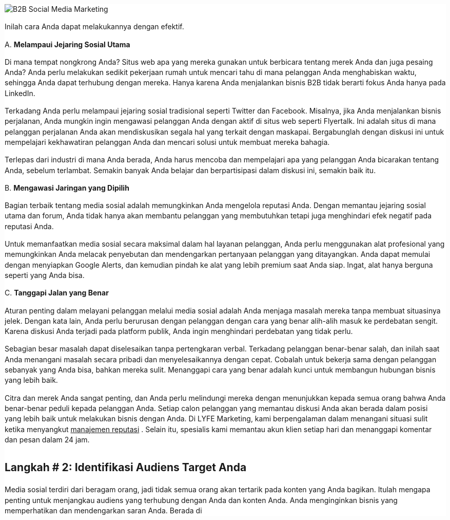 <span><img class="d-block" src="https://imgcdn.000webhostapp.com/https/www.lyfemarketing.com/a93e86a64c8df68906079b96d385a508.png" alt="B2B Social Media Marketing" width="auto" height="auto" srcset="https://imgcdn.000webhostapp.com/https/www.lyfemarketing.com/a93e86a64c8df68906079b96d385a508.png 600w, https://imgcdn.000webhostapp.com/https/www.lyfemarketing.com/9234373caa71b0c602a34493dfe841ad.png 300w, https://imgcdn.000webhostapp.com/https/www.lyfemarketing.com/68556d4e7a605e5627630cb2ea46e2af.png 440w" max-width="100%" title="3 Langkah Cara Membuat Kampanye Pemasaran Media Sosial B2b"></span> </p><p> <span class="notranslate"> <span>Inilah cara Anda dapat melakukannya dengan efektif.</span></span> </p><p> <span class="notranslate"> <span>A. <strong>Melampaui Jejaring Sosial Utama</strong></span></span> </p><p> <span class="notranslate"> <span>Di mana tempat nongkrong Anda?</span></span> <span class="notranslate"> <span>Situs web apa yang mereka gunakan untuk berbicara tentang merek Anda dan juga pesaing Anda?</span></span> <span class="notranslate"> <span>Anda perlu melakukan sedikit pekerjaan rumah untuk mencari tahu di mana pelanggan Anda menghabiskan waktu, sehingga Anda dapat terhubung dengan mereka.</span></span> <span class="notranslate"> <span>Hanya karena Anda menjalankan bisnis B2B tidak berarti fokus Anda hanya pada LinkedIn.</span></span> </p><p> <span class="notranslate"> <span>Terkadang Anda perlu melampaui jejaring sosial tradisional seperti Twitter dan Facebook.</span></span> <span class="notranslate"> <span>Misalnya, jika Anda menjalankan bisnis perjalanan, Anda mungkin ingin mengawasi pelanggan Anda dengan aktif di situs web seperti Flyertalk.</span></span> <span class="notranslate"> <span>Ini adalah situs di mana pelanggan perjalanan Anda akan mendiskusikan segala hal yang terkait dengan maskapai.</span></span> <span class="notranslate"> <span>Bergabunglah dengan diskusi ini untuk mempelajari kekhawatiran pelanggan Anda dan mencari solusi untuk membuat mereka bahagia.</span></span> </p><p> <span class="notranslate"> <span>Terlepas dari industri di mana Anda berada, Anda harus mencoba dan mempelajari apa yang pelanggan Anda bicarakan tentang Anda, sebelum terlambat.</span></span> <span class="notranslate"> <span>Semakin banyak Anda belajar dan berpartisipasi dalam diskusi ini, semakin baik itu.</span></span> </p><p> <span class="notranslate"> <span>B. <strong>Mengawasi Jaringan yang Dipilih</strong></span></span> </p><p> <span class="notranslate"> <span>Bagian terbaik tentang media sosial adalah memungkinkan Anda mengelola reputasi Anda.</span></span> <span class="notranslate"> <span>Dengan memantau jejaring sosial utama dan forum, Anda tidak hanya akan membantu pelanggan yang membutuhkan tetapi juga menghindari efek negatif pada reputasi Anda.</span></span> </p><p> <span class="notranslate"> <span>Untuk memanfaatkan media sosial secara maksimal dalam hal layanan pelanggan, Anda perlu menggunakan alat profesional yang memungkinkan Anda melacak penyebutan dan mendengarkan pertanyaan pelanggan yang ditayangkan.</span></span> <span class="notranslate"> <span>Anda dapat memulai dengan menyiapkan Google Alerts, dan kemudian pindah ke alat yang lebih premium saat Anda siap.</span></span> <span class="notranslate"> <span>Ingat, alat hanya berguna seperti yang Anda bisa.</span></span> </p><p> <span class="notranslate"> <span>C. <strong>Tanggapi Jalan yang Benar</strong></span></span> </p><p> <span class="notranslate"> <span>Aturan penting dalam melayani pelanggan melalui media sosial adalah Anda menjaga masalah mereka tanpa membuat situasinya jelek.</span></span> <span class="notranslate"> <span>Dengan kata lain, Anda perlu berurusan dengan pelanggan dengan cara yang benar alih-alih masuk ke perdebatan sengit.</span></span> <span class="notranslate"> <span>Karena diskusi Anda terjadi pada platform publik, Anda ingin menghindari perdebatan yang tidak perlu.</span></span> </p><p> <span class="notranslate"> <span>Sebagian besar masalah dapat diselesaikan tanpa pertengkaran verbal.</span></span> <span class="notranslate"> <span>Terkadang pelanggan benar-benar salah, dan inilah saat Anda menangani masalah secara pribadi dan menyelesaikannya dengan cepat.</span></span> <span class="notranslate"> <span>Cobalah untuk bekerja sama dengan pelanggan sebanyak yang Anda bisa, bahkan mereka sulit.</span></span> <span class="notranslate"> <span>Menanggapi cara yang benar adalah kunci untuk membangun hubungan bisnis yang lebih baik.</span></span> </p><p> <span class="notranslate"> <span>Citra dan merek Anda sangat penting, dan Anda perlu melindungi mereka dengan menunjukkan kepada semua orang bahwa Anda benar-benar peduli kepada pelanggan Anda.</span></span> <span class="notranslate"> <span>Setiap calon pelanggan yang memantau diskusi Anda akan berada dalam posisi yang lebih baik untuk melakukan bisnis dengan Anda.</span></span> <span class="notranslate"> <span>Di LYFE Marketing, kami berpengalaman dalam menangani situasi sulit ketika menyangkut <a href="https://webmanajemen.com/search/?q=online%20reputation%20management%20strategy" target="_blank" rel="follow" title="3 Langkah Cara Membuat Kampanye Pemasaran Media Sosial B2b">manajemen reputasi</a> .</span></span> <span class="notranslate"> <span>Selain itu, spesialis kami memantau akun klien setiap hari dan menanggapi komentar dan pesan dalam 24 jam.</span></span> </p><h2>Langkah # 2: Identifikasi Audiens Target Anda</h2><p> <span class="notranslate"> <span>Media sosial terdiri dari beragam orang, jadi tidak semua orang akan tertarik pada konten yang Anda bagikan.</span></span> <span class="notranslate"> <span>Itulah mengapa penting untuk menjangkau audiens yang terhubung dengan Anda dan konten Anda.</span></span> <span class="notranslate"> <span>Anda menginginkan bisnis yang memperhatikan dan mendengarkan saran Anda.</span></span> <span class="notranslate"> <span>Berada di